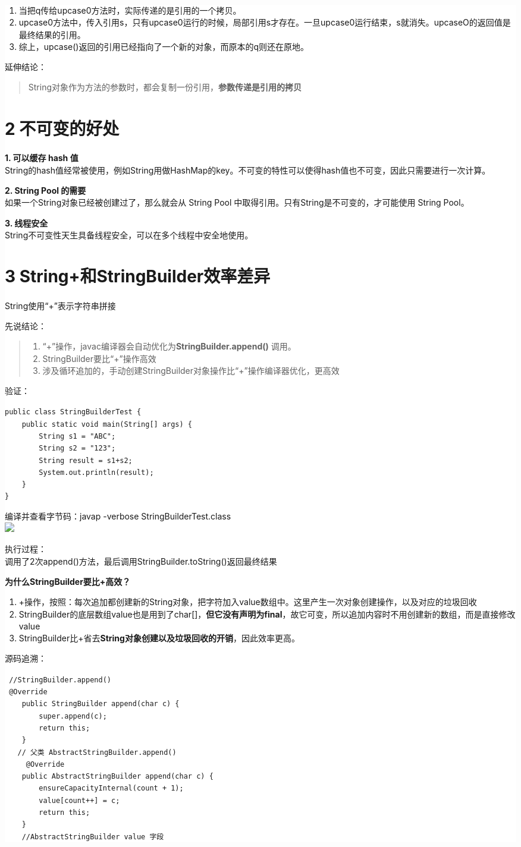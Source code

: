 
1.  当把q传给upcase0方法时，实际传递的是引用的一个拷贝。
2.  upcase0方法中，传入引用s，只有upcase0运行的时候，局部引用s才存在。一旦upcase0运行结束，s就消失。upcaseO的返回值是最终结果的引用。
3.  综上，upcase()返回的引用已经指向了一个新的对象，而原本的q则还在原地。

延伸结论：

> String对象作为方法的参数时，都会复制一份引用，**参数传递是引用的拷贝**

2 不可变的好处
========

**1\. 可以缓存 hash 值**  
String的hash值经常被使用，例如String用做HashMap的key。不可变的特性可以使得hash值也不可变，因此只需要进行一次计算。

**2\. String Pool 的需要**  
如果一个String对象已经被创建过了，那么就会从 String Pool 中取得引用。只有String是不可变的，才可能使用 String Pool。

**3\. 线程安全**  
String不可变性天生具备线程安全，可以在多个线程中安全地使用。

3 String+和StringBuilder效率差异
===========================

String使用“+”表示字符串拼接

先说结论：

> 1.  “+”操作，javac编译器会自动优化为**StringBuilder.append()** 调用。
> 2.  StringBuilder要比“+”操作高效
> 3.  涉及循环追加的，手动创建StringBuilder对象操作比“+”操作编译器优化，更高效

验证：

    public class StringBuilderTest {
        public static void main(String[] args) {
            String s1 = "ABC";
            String s2 = "123";
            String result = s1+s2;
            System.out.println(result);
        }
    }
    

编译并查看字节码：javap -verbose StringBuilderTest.class  
![](https://img2023.cnblogs.com/blog/2327408/202212/2327408-20221226232451215-1273603753.jpg)

执行过程：  
调用了2次append()方法，最后调用StringBuilder.toString()返回最终结果

**为什么StringBuilder要比+高效？**

1.  +操作，按照：每次追加都创建新的String对象，把字符加入value数组中。这里产生一次对象创建操作，以及对应的垃圾回收
2.  StringBuilder的底层数组value也是用到了char\[\]，**但它没有声明为final**，故它可变，所以追加内容时不用创建新的数组，而是直接修改value
3.  StringBuilder比+省去**String对象创建以及垃圾回收的开销**，因此效率更高。

源码追溯：

     //StringBuilder.append()
     @Override
        public StringBuilder append(char c) {
            super.append(c);
            return this;
        }
       // 父类 AbstractStringBuilder.append()
         @Override
        public AbstractStringBuilder append(char c) {
            ensureCapacityInternal(count + 1);
            value[count++] = c;
            return this;
        }
        //AbstractStringBuilder value 字段